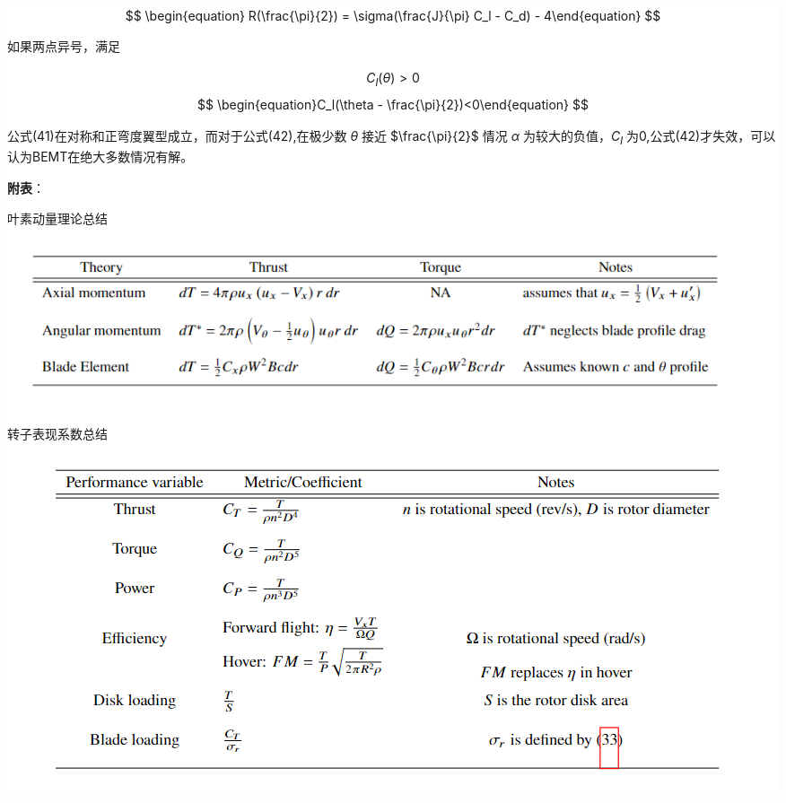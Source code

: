 $$ \begin{equation} R(\frac{\pi}{2}) = \sigma(\frac{J}{\pi} C_l - C_d) - 4\end{equation} $$

如果两点异号，满足

$$ \begin{equation}C_l(\theta) > 0 \end{equation}$$
$$ \begin{equation}C_l(\theta - \frac{\pi}{2})<0\end{equation} $$

公式(41)在对称和正弯度翼型成立，而对于公式(42),在极少数 $\theta$ 接近 $\frac{\pi}{2}$ 情况 $\alpha$ 为较大的负值，$C_l$ 为0,公式(42)才失效，可以认为BEMT在绝大多数情况有解。

**附表**：

叶素动量理论总结

<center>

![](image/2022-11-06-15-07-33.png)

</center>

转子表现系数总结

<center>

![](image/2022-11-06-15-08-46.png)

</center>
